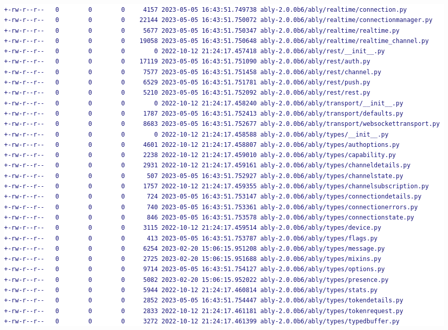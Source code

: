 ```diff
+-rw-r--r--   0        0        0     4157 2023-05-05 16:43:51.749738 ably-2.0.0b6/ably/realtime/connection.py
+-rw-r--r--   0        0        0    22144 2023-05-05 16:43:51.750072 ably-2.0.0b6/ably/realtime/connectionmanager.py
+-rw-r--r--   0        0        0     5677 2023-05-05 16:43:51.750347 ably-2.0.0b6/ably/realtime/realtime.py
+-rw-r--r--   0        0        0    19058 2023-05-05 16:43:51.750648 ably-2.0.0b6/ably/realtime/realtime_channel.py
+-rw-r--r--   0        0        0        0 2022-10-12 21:24:17.457418 ably-2.0.0b6/ably/rest/__init__.py
+-rw-r--r--   0        0        0    17119 2023-05-05 16:43:51.751090 ably-2.0.0b6/ably/rest/auth.py
+-rw-r--r--   0        0        0     7577 2023-05-05 16:43:51.751458 ably-2.0.0b6/ably/rest/channel.py
+-rw-r--r--   0        0        0     6529 2023-05-05 16:43:51.751781 ably-2.0.0b6/ably/rest/push.py
+-rw-r--r--   0        0        0     5210 2023-05-05 16:43:51.752092 ably-2.0.0b6/ably/rest/rest.py
+-rw-r--r--   0        0        0        0 2022-10-12 21:24:17.458240 ably-2.0.0b6/ably/transport/__init__.py
+-rw-r--r--   0        0        0     1787 2023-05-05 16:43:51.752413 ably-2.0.0b6/ably/transport/defaults.py
+-rw-r--r--   0        0        0     8683 2023-05-05 16:43:51.752677 ably-2.0.0b6/ably/transport/websockettransport.py
+-rw-r--r--   0        0        0        0 2022-10-12 21:24:17.458588 ably-2.0.0b6/ably/types/__init__.py
+-rw-r--r--   0        0        0     4601 2022-10-12 21:24:17.458807 ably-2.0.0b6/ably/types/authoptions.py
+-rw-r--r--   0        0        0     2238 2022-10-12 21:24:17.459010 ably-2.0.0b6/ably/types/capability.py
+-rw-r--r--   0        0        0     2931 2022-10-12 21:24:17.459161 ably-2.0.0b6/ably/types/channeldetails.py
+-rw-r--r--   0        0        0      507 2023-05-05 16:43:51.752927 ably-2.0.0b6/ably/types/channelstate.py
+-rw-r--r--   0        0        0     1757 2022-10-12 21:24:17.459355 ably-2.0.0b6/ably/types/channelsubscription.py
+-rw-r--r--   0        0        0      724 2023-05-05 16:43:51.753147 ably-2.0.0b6/ably/types/connectiondetails.py
+-rw-r--r--   0        0        0      740 2023-05-05 16:43:51.753361 ably-2.0.0b6/ably/types/connectionerrors.py
+-rw-r--r--   0        0        0      846 2023-05-05 16:43:51.753578 ably-2.0.0b6/ably/types/connectionstate.py
+-rw-r--r--   0        0        0     3115 2022-10-12 21:24:17.459514 ably-2.0.0b6/ably/types/device.py
+-rw-r--r--   0        0        0      413 2023-05-05 16:43:51.753787 ably-2.0.0b6/ably/types/flags.py
+-rw-r--r--   0        0        0     6254 2023-02-20 15:06:15.951208 ably-2.0.0b6/ably/types/message.py
+-rw-r--r--   0        0        0     2725 2023-02-20 15:06:15.951688 ably-2.0.0b6/ably/types/mixins.py
+-rw-r--r--   0        0        0     9714 2023-05-05 16:43:51.754127 ably-2.0.0b6/ably/types/options.py
+-rw-r--r--   0        0        0     5082 2023-02-20 15:06:15.952022 ably-2.0.0b6/ably/types/presence.py
+-rw-r--r--   0        0        0     5944 2022-10-12 21:24:17.460814 ably-2.0.0b6/ably/types/stats.py
+-rw-r--r--   0        0        0     2852 2023-05-05 16:43:51.754447 ably-2.0.0b6/ably/types/tokendetails.py
+-rw-r--r--   0        0        0     2833 2022-10-12 21:24:17.461181 ably-2.0.0b6/ably/types/tokenrequest.py
+-rw-r--r--   0        0        0     3272 2022-10-12 21:24:17.461399 ably-2.0.0b6/ably/types/typedbuffer.py
```